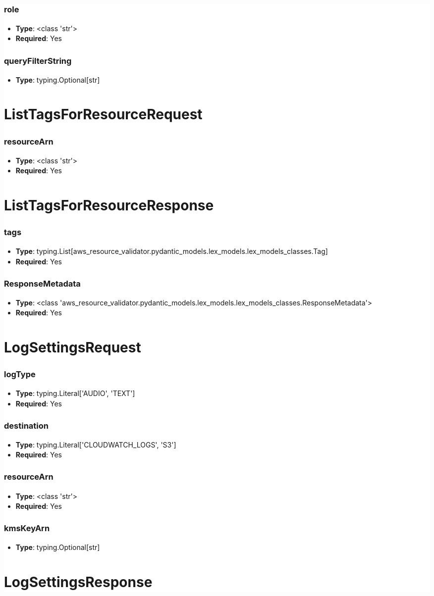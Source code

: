 ### role
- **Type**: <class 'str'>
- **Required**: Yes

### queryFilterString
- **Type**: typing.Optional[str]


# ListTagsForResourceRequest

### resourceArn
- **Type**: <class 'str'>
- **Required**: Yes


# ListTagsForResourceResponse

### tags
- **Type**: typing.List[aws_resource_validator.pydantic_models.lex_models.lex_models_classes.Tag]
- **Required**: Yes

### ResponseMetadata
- **Type**: <class 'aws_resource_validator.pydantic_models.lex_models.lex_models_classes.ResponseMetadata'>
- **Required**: Yes


# LogSettingsRequest

### logType
- **Type**: typing.Literal['AUDIO', 'TEXT']
- **Required**: Yes

### destination
- **Type**: typing.Literal['CLOUDWATCH_LOGS', 'S3']
- **Required**: Yes

### resourceArn
- **Type**: <class 'str'>
- **Required**: Yes

### kmsKeyArn
- **Type**: typing.Optional[str]


# LogSettingsResponse
